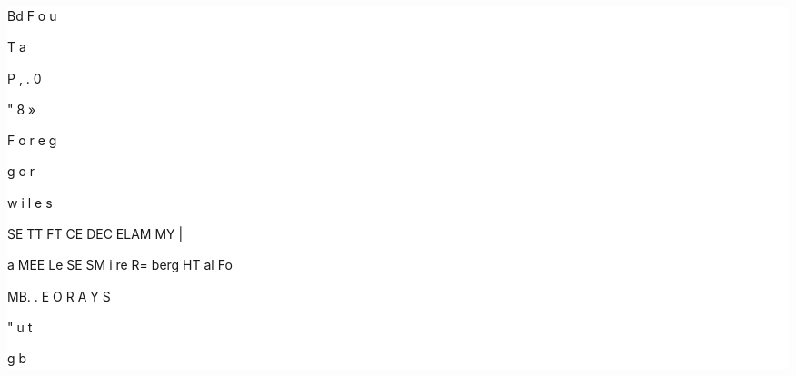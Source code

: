        
> 
Bd 
F
o
u
 
T
a
 
P
,
.
0
 
"
8
 » 
 
F
o
r
e
g
 
g
o
r
 
w
i
l
e
s
 
SE TT FT CE DEC ELAM MY |   
  
    
 
a MEE Le SE SM i re 
R= berg HT al Fo 
 
MB. 
. 
E
O
R
A
Y
S
 
  
"
u
t
 
g
b
 